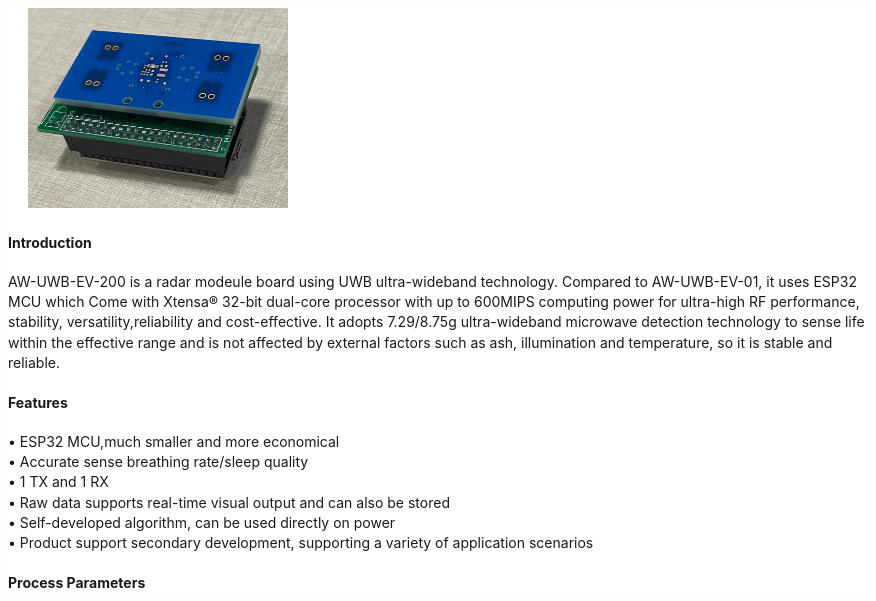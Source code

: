 <img src="https://raw.githubusercontent.com/DeepWiSe888/AIWiSeDoc/main/img/AW-UWB-EV-200.jpg" width="300" height="200"/>

#### Introduction 
AW-UWB-EV-200 is a radar modeule board using UWB ultra-wideband technology. Compared to AW-UWB-EV-01, it uses ESP32 MCU which Come with Xtensa® 32-bit dual-core processor with up to 600MIPS computing power for ultra-high RF performance, stability, versatility,reliability and cost-effective. It adopts 7.29/8.75g ultra-wideband microwave detection technology to sense life within the effective range and is not affected by external factors such as ash, illumination and temperature, so it is stable and reliable.
#### Features
&bull; ESP32 MCU,much smaller and more economical  
&bull; Accurate sense breathing rate/sleep quality  
&bull; 1 TX and 1 RX  
&bull; Raw data supports real-time visual output and can also be stored  
&bull; Self-developed algorithm, can be used directly on power  
&bull; Product support secondary development, supporting a variety of application scenarios  

#### Process Parameters
